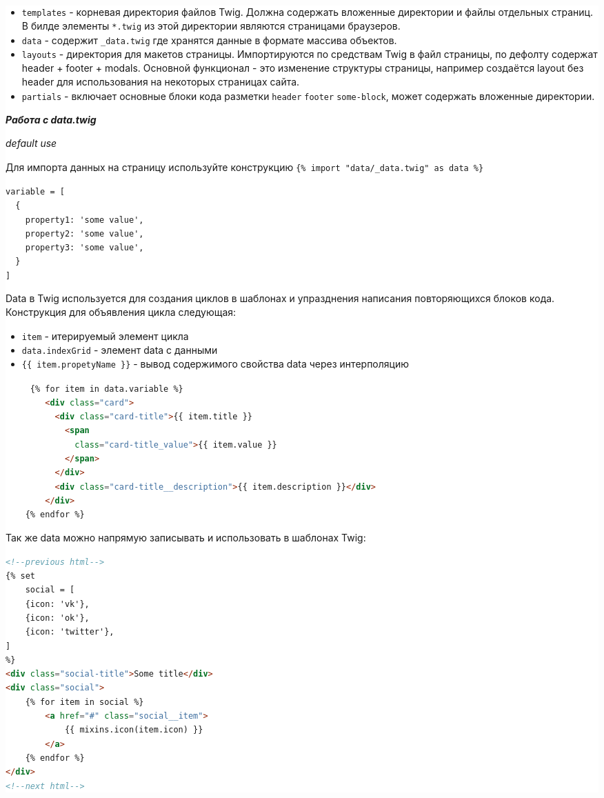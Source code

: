 * `templates` - корневая директория файлов Twig. Должна содержать вложенные директории и файлы отдельных страниц. В билде элементы `*.twig` из этой директории являются страницами
  браузеров.
* `data` - содержит `_data.twig` где хранятся данные в формате массива объектов.
* `layouts` - директория для макетов страницы. Импортируются по средствам Twig в файл страницы, по дефолту содержат header + footer + modals. Основной функционал - это изменение структуры страницы, например создаётся layout без header для использования на некоторых страницах сайта.
* `partials` - включает основные блоки кода разметки `header` `footer` `some-block`, может содержать вложенные директории.


***Работа с data.twig***

*default use*

Для импорта данных на страницу используйте конструкцию `{% import "data/_data.twig" as data %}`

```twig
variable = [
  {
    property1: 'some value',
    property2: 'some value',
    property3: 'some value',
  }
]
```

Data в Twig используется для создания циклов в шаблонах и упразднения написания повторяющихся блоков кода. Конструкция для объявления цикла следующая:

* `item` - итерируемый элемент цикла
* `data.indexGrid` - элемент data с данными
* `{{ item.propetyName }}` - вывод содержимого свойства data через интерполяцию

```html
     {% for item in data.variable %}
        <div class="card">
          <div class="card-title">{{ item.title }} 
            <span
              class="card-title_value">{{ item.value }}
            </span>
          </div>
          <div class="card-title__description">{{ item.description }}</div>
        </div>
    {% endfor %}
```

Так же data можно напрямую записывать и использовать в шаблонах Twig:

```html
<!--previous html-->
{% set
    social = [
    {icon: 'vk'},
    {icon: 'ok'},
    {icon: 'twitter'},
]
%}
<div class="social-title">Some title</div>
<div class="social">
    {% for item in social %}
        <a href="#" class="social__item">
            {{ mixins.icon(item.icon) }}
        </a>
    {% endfor %}
</div>
<!--next html-->
```
